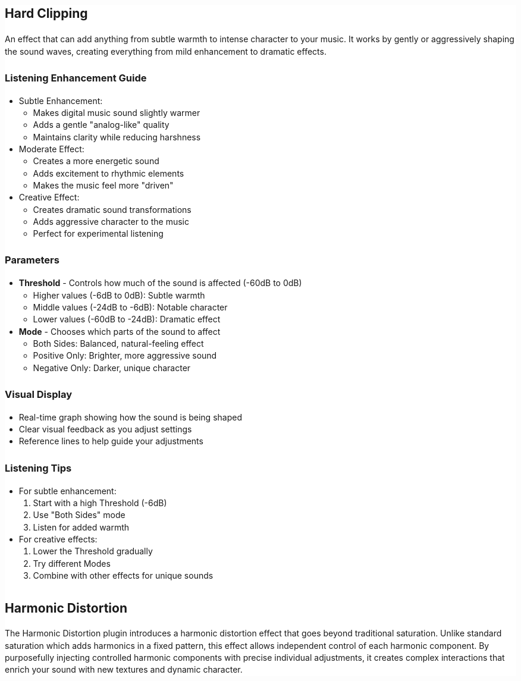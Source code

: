 ## Hard Clipping

An effect that can add anything from subtle warmth to intense character to your music. It works by gently or aggressively shaping the sound waves, creating everything from mild enhancement to dramatic effects.

### Listening Enhancement Guide
- Subtle Enhancement:
  - Makes digital music sound slightly warmer
  - Adds a gentle "analog-like" quality
  - Maintains clarity while reducing harshness
- Moderate Effect:
  - Creates a more energetic sound
  - Adds excitement to rhythmic elements
  - Makes the music feel more "driven"
- Creative Effect:
  - Creates dramatic sound transformations
  - Adds aggressive character to the music
  - Perfect for experimental listening

### Parameters
- **Threshold** - Controls how much of the sound is affected (-60dB to 0dB)
  - Higher values (-6dB to 0dB): Subtle warmth
  - Middle values (-24dB to -6dB): Notable character
  - Lower values (-60dB to -24dB): Dramatic effect
- **Mode** - Chooses which parts of the sound to affect
  - Both Sides: Balanced, natural-feeling effect
  - Positive Only: Brighter, more aggressive sound
  - Negative Only: Darker, unique character

### Visual Display
- Real-time graph showing how the sound is being shaped
- Clear visual feedback as you adjust settings
- Reference lines to help guide your adjustments

### Listening Tips
- For subtle enhancement:
  1. Start with a high Threshold (-6dB)
  2. Use "Both Sides" mode
  3. Listen for added warmth
- For creative effects:
  1. Lower the Threshold gradually
  2. Try different Modes
  3. Combine with other effects for unique sounds

## Harmonic Distortion

The Harmonic Distortion plugin introduces a harmonic distortion effect that goes beyond traditional saturation. Unlike standard saturation which adds harmonics in a fixed pattern, this effect allows independent control of each harmonic component. By purposefully injecting controlled harmonic components with precise individual adjustments, it creates complex interactions that enrich your sound with new textures and dynamic character.
